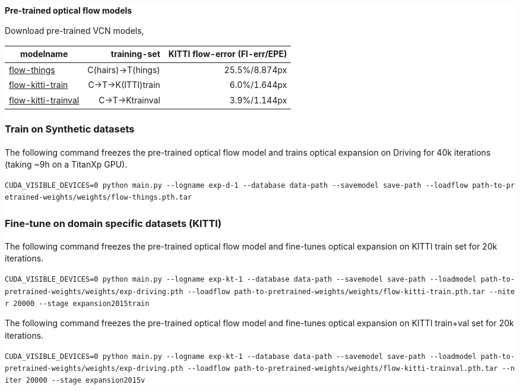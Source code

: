 **Pre-trained optical flow models**

Download pre-trained VCN models,

|modelname | training-set | KITTI flow-error (Fl-err/EPE)|
|---|---:|---:|
|[flow-things](https://drive.google.com/uc?id=199XJnohshP4L4R0mlgrM2teuo_Q4Npy3)      | C(hairs)->T(hings)    | 25.5%/8.874px  |
|[flow-kitti-train](https://drive.google.com/uc?id=1w4_OJ4jfkPf7UYk21bmDq__8cVzMsjZq) | C->T->K(ITTI)train | 6.0%/1.644px  |
|[flow-kitti-trainval](https://drive.google.com/uc?id=1kEqyP0CmNFx7EnzqGt_jkRYRxloIHheT) | C->T->Ktrainval | 3.9%/1.144px  |

### Train on Synthetic datasets
The following command freezes the pre-trained optical flow model and trains optical expansion on Driving for 40k iterations (taking ~9h on a TitanXp GPU).
```
CUDA_VISIBLE_DEVICES=0 python main.py --logname exp-d-1 --database data-path --savemodel save-path --loadflow path-to-pretrained-weights/weights/flow-things.pth.tar
```
### Fine-tune on domain specific datasets (KITTI)
The following command freezes the pre-trained optical flow model and fine-tunes optical expansion on KITTI train set for 20k iterations.
```
CUDA_VISIBLE_DEVICES=0 python main.py --logname exp-kt-1 --database data-path --savemodel save-path --loadmodel path-to-pretrained-weights/weights/exp-driving.pth --loadflow path-to-pretrained-weights/weights/flow-kitti-train.pth.tar --niter 20000 --stage expansion2015train
```
The following command freezes the pre-trained optical flow model and fine-tunes optical expansion on KITTI train+val set for 20k iterations.
```
CUDA_VISIBLE_DEVICES=0 python main.py --logname exp-kt-1 --database data-path --savemodel save-path --loadmodel path-to-pretrained-weights/weights/exp-driving.pth --loadflow path-to-pretrained-weights/weights/flow-kitti-trainval.pth.tar --niter 20000 --stage expansion2015v
```

